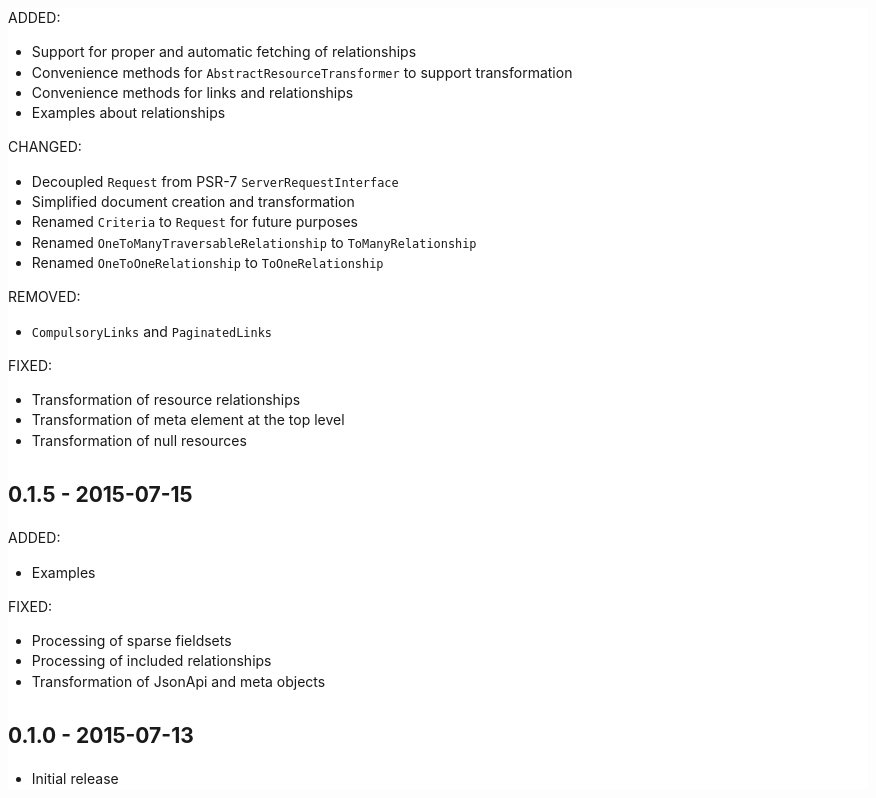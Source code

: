 ADDED:

- Support for proper and automatic fetching of relationships
- Convenience methods for `AbstractResourceTransformer` to support transformation
- Convenience methods for links and relationships
- Examples about relationships

CHANGED:

- Decoupled `Request` from PSR-7 `ServerRequestInterface`
- Simplified document creation and transformation
- Renamed `Criteria` to `Request` for future purposes
- Renamed `OneToManyTraversableRelationship` to `ToManyRelationship`
- Renamed `OneToOneRelationship` to `ToOneRelationship`

REMOVED:

- `CompulsoryLinks` and `PaginatedLinks`

FIXED:

- Transformation of resource relationships
- Transformation of meta element at the top level
- Transformation of null resources

## 0.1.5 - 2015-07-15

ADDED:

- Examples

FIXED:

- Processing of sparse fieldsets
- Processing of included relationships
- Transformation of JsonApi and meta objects

## 0.1.0 - 2015-07-13

- Initial release
